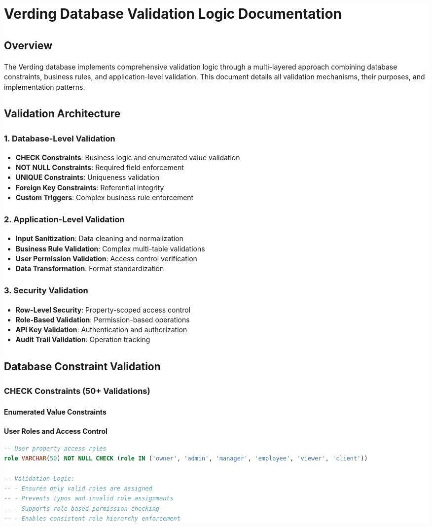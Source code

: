 # Verding Database Validation Logic Documentation

## Overview

The Verding database implements comprehensive validation logic through a multi-layered approach combining database constraints, business rules, and application-level validation. This document details all validation mechanisms, their purposes, and implementation patterns.

## Validation Architecture

### 1. Database-Level Validation
- **CHECK Constraints**: Business logic and enumerated value validation
- **NOT NULL Constraints**: Required field enforcement
- **UNIQUE Constraints**: Uniqueness validation
- **Foreign Key Constraints**: Referential integrity
- **Custom Triggers**: Complex business rule enforcement

### 2. Application-Level Validation
- **Input Sanitization**: Data cleaning and normalization
- **Business Rule Validation**: Complex multi-table validations
- **User Permission Validation**: Access control verification
- **Data Transformation**: Format standardization

### 3. Security Validation
- **Row-Level Security**: Property-scoped access control
- **Role-Based Validation**: Permission-based operations
- **API Key Validation**: Authentication and authorization
- **Audit Trail Validation**: Operation tracking

## Database Constraint Validation

### CHECK Constraints (50+ Validations)

#### Enumerated Value Constraints

**User Roles and Access Control**
```sql
-- User property access roles
role VARCHAR(50) NOT NULL CHECK (role IN ('owner', 'admin', 'manager', 'employee', 'viewer', 'client'))

-- Validation Logic:
-- - Ensures only valid roles are assigned
-- - Prevents typos and invalid role assignments
-- - Supports role-based permission checking
-- - Enables consistent role hierarchy enforcement
```
